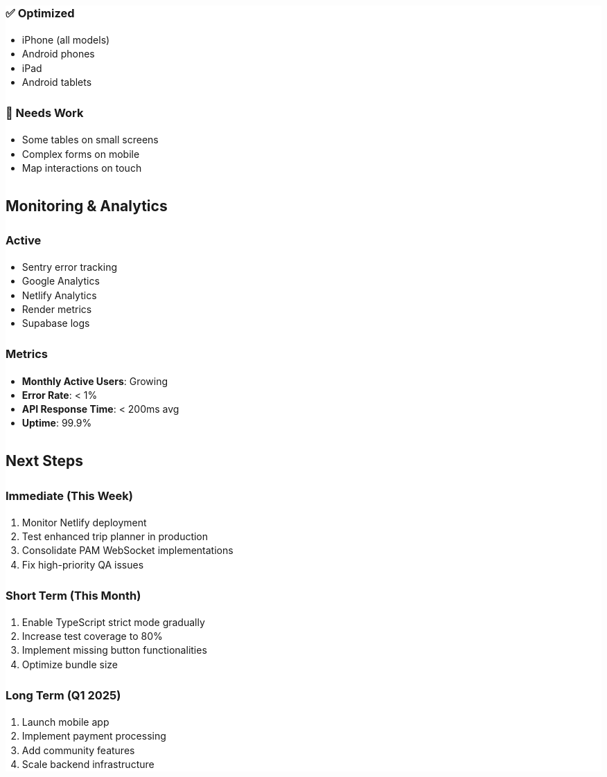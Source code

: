 ### ✅ Optimized
- iPhone (all models)
- Android phones
- iPad
- Android tablets

### 🚧 Needs Work
- Some tables on small screens
- Complex forms on mobile
- Map interactions on touch

## Monitoring & Analytics

### Active
- Sentry error tracking
- Google Analytics
- Netlify Analytics
- Render metrics
- Supabase logs

### Metrics
- **Monthly Active Users**: Growing
- **Error Rate**: < 1%
- **API Response Time**: < 200ms avg
- **Uptime**: 99.9%

## Next Steps

### Immediate (This Week)
1. Monitor Netlify deployment
2. Test enhanced trip planner in production
3. Consolidate PAM WebSocket implementations
4. Fix high-priority QA issues

### Short Term (This Month)
1. Enable TypeScript strict mode gradually
2. Increase test coverage to 80%
3. Implement missing button functionalities
4. Optimize bundle size

### Long Term (Q1 2025)
1. Launch mobile app
2. Implement payment processing
3. Add community features
4. Scale backend infrastructure